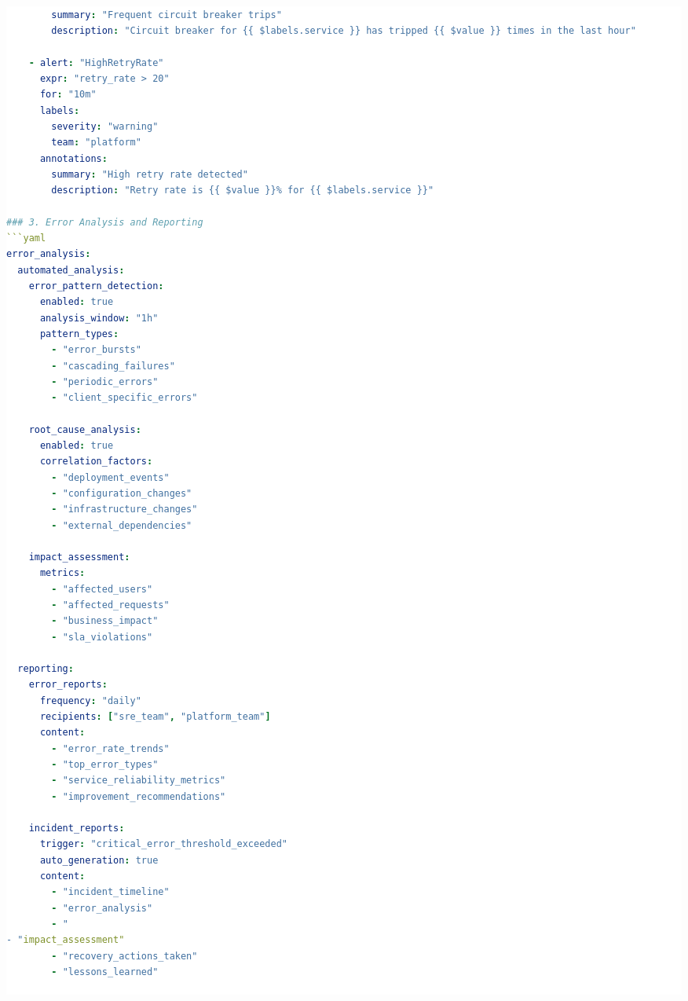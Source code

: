 ```yaml
        summary: "Frequent circuit breaker trips"
        description: "Circuit breaker for {{ $labels.service }} has tripped {{ $value }} times in the last hour"
        
    - alert: "HighRetryRate"
      expr: "retry_rate > 20"
      for: "10m"
      labels:
        severity: "warning"
        team: "platform"
      annotations:
        summary: "High retry rate detected"
        description: "Retry rate is {{ $value }}% for {{ $labels.service }}"

### 3. Error Analysis and Reporting
```yaml
error_analysis:
  automated_analysis:
    error_pattern_detection:
      enabled: true
      analysis_window: "1h"
      pattern_types:
        - "error_bursts"
        - "cascading_failures"
        - "periodic_errors"
        - "client_specific_errors"
        
    root_cause_analysis:
      enabled: true
      correlation_factors:
        - "deployment_events"
        - "configuration_changes"
        - "infrastructure_changes"
        - "external_dependencies"
        
    impact_assessment:
      metrics:
        - "affected_users"
        - "affected_requests"
        - "business_impact"
        - "sla_violations"
        
  reporting:
    error_reports:
      frequency: "daily"
      recipients: ["sre_team", "platform_team"]
      content:
        - "error_rate_trends"
        - "top_error_types"
        - "service_reliability_metrics"
        - "improvement_recommendations"
        
    incident_reports:
      trigger: "critical_error_threshold_exceeded"
      auto_generation: true
      content:
        - "incident_timeline"
        - "error_analysis"
        - "
- "impact_assessment"
        - "recovery_actions_taken"
        - "lessons_learned"
        
```
